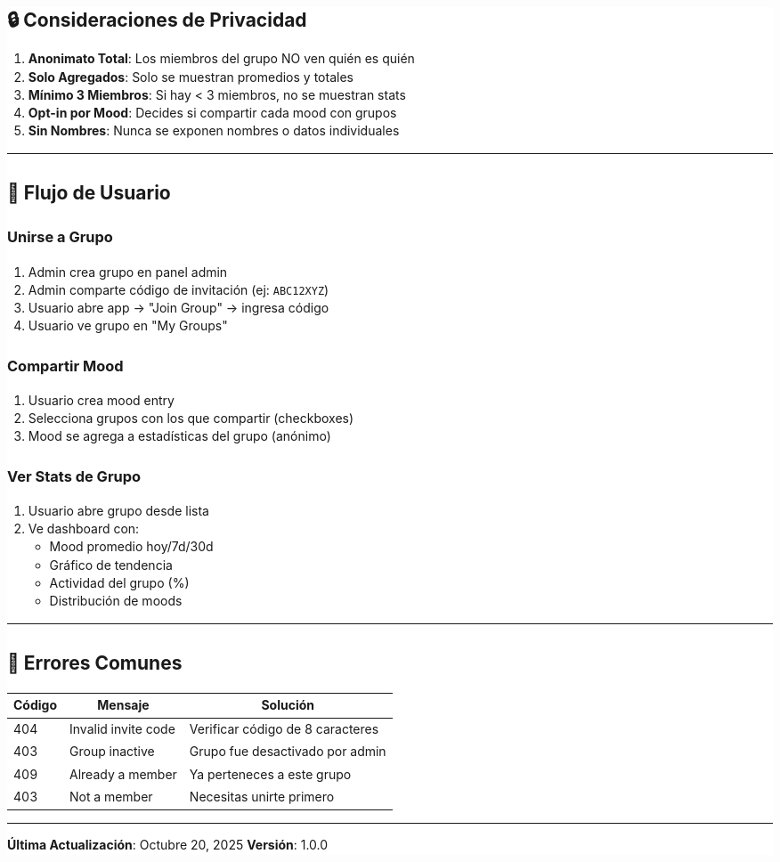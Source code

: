 
## 🔒 Consideraciones de Privacidad

1. **Anonimato Total**: Los miembros del grupo NO ven quién es quién
2. **Solo Agregados**: Solo se muestran promedios y totales
3. **Mínimo 3 Miembros**: Si hay < 3 miembros, no se muestran stats
4. **Opt-in por Mood**: Decides si compartir cada mood con grupos
5. **Sin Nombres**: Nunca se exponen nombres o datos individuales

---

## 📱 Flujo de Usuario

### Unirse a Grupo
1. Admin crea grupo en panel admin
2. Admin comparte código de invitación (ej: `ABC12XYZ`)
3. Usuario abre app → "Join Group" → ingresa código
4. Usuario ve grupo en "My Groups"

### Compartir Mood
1. Usuario crea mood entry
2. Selecciona grupos con los que compartir (checkboxes)
3. Mood se agrega a estadísticas del grupo (anónimo)

### Ver Stats de Grupo
1. Usuario abre grupo desde lista
2. Ve dashboard con:
   - Mood promedio hoy/7d/30d
   - Gráfico de tendencia
   - Actividad del grupo (%)
   - Distribución de moods

---

## 🚨 Errores Comunes

| Código | Mensaje | Solución |
|--------|---------|----------|
| 404 | Invalid invite code | Verificar código de 8 caracteres |
| 403 | Group inactive | Grupo fue desactivado por admin |
| 409 | Already a member | Ya perteneces a este grupo |
| 403 | Not a member | Necesitas unirte primero |

---

**Última Actualización**: Octubre 20, 2025
**Versión**: 1.0.0

